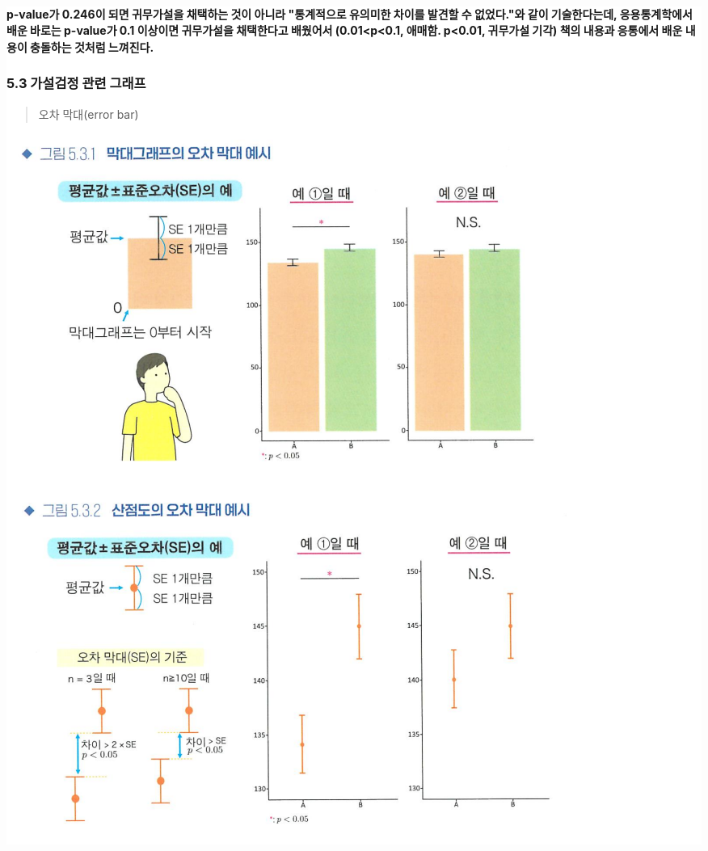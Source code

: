 **p-value가 0.246이 되면 귀무가설을 채택하는 것이 아니라 "통계적으로 유의미한 차이를 발견할 수 없었다."와 같이 기술한다는데, 응용통계학에서 배운 바로는 p-value가 0.1 이상이면 귀무가설을 채택한다고 배웠어서 (0.01<p<0.1, 애매함. p<0.01, 귀무가설 기각) 책의 내용과 응통에서 배운 내용이 충돌하는 것처럼 느껴진다.**
<br/>

### 5.3 가설검정 관련 그래프 ###

> 오차 막대(error bar)

![img41](assets/img/DBRS_week2/img41.png)
